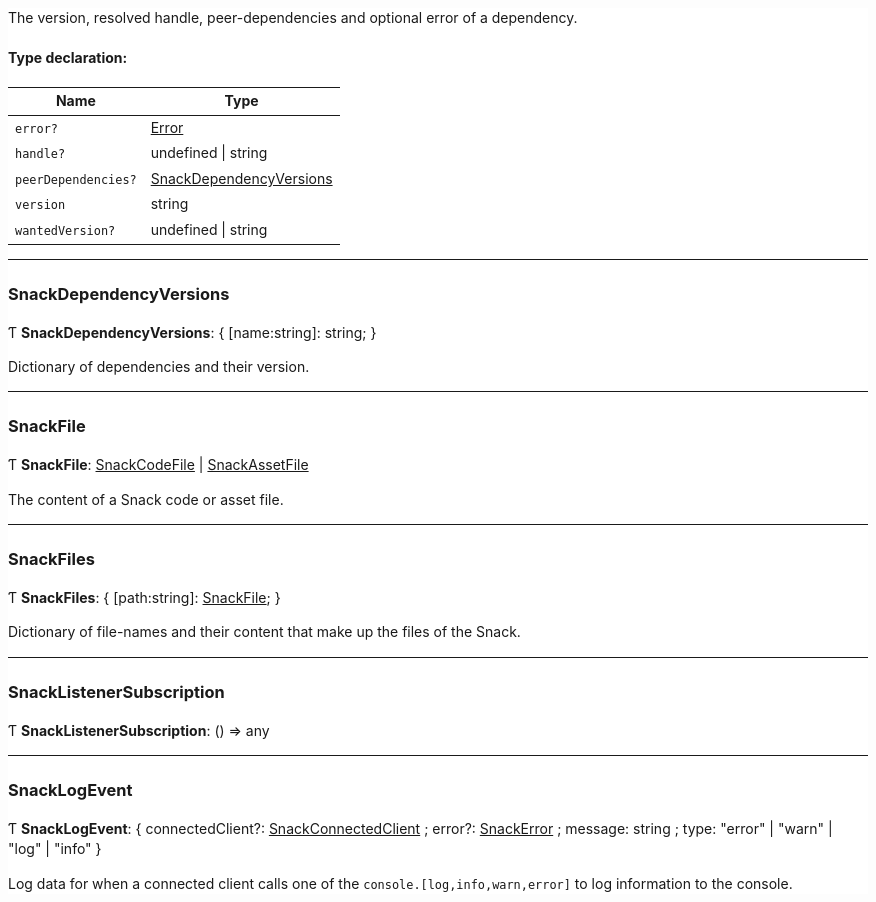 The version, resolved handle, peer-dependencies and optional
error of a dependency.

#### Type declaration:

Name | Type |
------ | ------ |
`error?` | [Error](interfaces/snackerror.md#error) |
`handle?` | undefined \| string |
`peerDependencies?` | [SnackDependencyVersions](README.md#snackdependencyversions) |
`version` | string |
`wantedVersion?` | undefined \| string |

___

### SnackDependencyVersions

Ƭ  **SnackDependencyVersions**: { [name:string]: string;  }

Dictionary of dependencies and their version.

___

### SnackFile

Ƭ  **SnackFile**: [SnackCodeFile](README.md#snackcodefile) \| [SnackAssetFile](README.md#snackassetfile)

The content of a Snack code or asset file.

___

### SnackFiles

Ƭ  **SnackFiles**: { [path:string]: [SnackFile](README.md#snackfile);  }

Dictionary of file-names and their content that make up
the files of the Snack.

___

### SnackListenerSubscription

Ƭ  **SnackListenerSubscription**: () => any

___

### SnackLogEvent

Ƭ  **SnackLogEvent**: { connectedClient?: [SnackConnectedClient](README.md#snackconnectedclient) ; error?: [SnackError](interfaces/snackerror.md) ; message: string ; type: \"error\" \| \"warn\" \| \"log\" \| \"info\"  }

Log data for when a connected client calls one of the
`console.[log,info,warn,error]` to log information to the
console.
